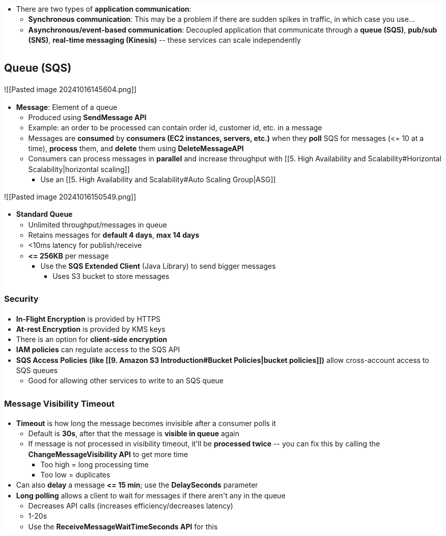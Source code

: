 - There are two types of **application communication**: 
	- **Synchronous communication**: This may be a problem if there are sudden spikes in traffic, in which case you use...
	- **Asynchronous/event-based communication**: Decoupled application that communicate through a **queue (SQS)**, **pub/sub (SNS)**, **real-time messaging (Kinesis)** -- these services can scale independently

## Queue (SQS)

![[Pasted image 20241016145604.png]]
- **Message**: Element of a queue
	- Produced using **SendMessage API**
	- Example: an order to be processed can contain order id, customer id, etc. in a message
	- Messages are **consumed** by **consumers (EC2 instances, servers, etc.)** when they **poll** SQS for messages (<= 10 at a time), **process** them, and **delete** them using **DeleteMessageAPI**
	- Consumers can process messages in **parallel** and increase throughput with [[5. High Availability and Scalability#Horizontal Scalability|horizontal scaling]]
		- Use an [[5. High Availability and Scalability#Auto Scaling Group|ASG]] 

![[Pasted image 20241016150549.png]]


- **Standard Queue**
	- Unlimited throughput/messages in queue
	- Retains messages for **default 4 days**, **max 14 days**
	- <10ms latency for publish/receive
	- **<= 256KB** per message
		- Use the **SQS Extended Client** (Java Library) to send bigger messages
			- Uses S3 bucket to store messages
### Security

- **In-Flight Encryption** is provided by HTTPS
- **At-rest Encryption** is provided by KMS keys
- There is an option for **client-side encryption**
- **IAM policies** can regulate access to the SQS API 
- **SQS Access Policies (like [[9. Amazon S3 Introduction#Bucket Policies|bucket policies]])** allow cross-account access to SQS queues
	- Good for allowing other services to write to an SQS queue 
### Message Visibility Timeout

- **Timeout** is how long the message becomes invisible after a consumer polls it 
	- Default is **30s**, after that the message is **visible in queue** again
	- If message is not processed in visibility timeout, it'll be **processed twice** -- you can fix this by calling the **ChangeMessageVisibility API** to get more time 
		- Too high = long processing time
		- Too low = duplicates
- Can also **delay** a message **<= 15 min**; use the **DelaySeconds** parameter
- **Long polling** allows a client to wait for messages if there aren't any in the queue
	- Decreases API calls (increases efficiency/decreases latency)
	- 1-20s
	- Use the **ReceiveMessageWaitTimeSeconds API** for this
